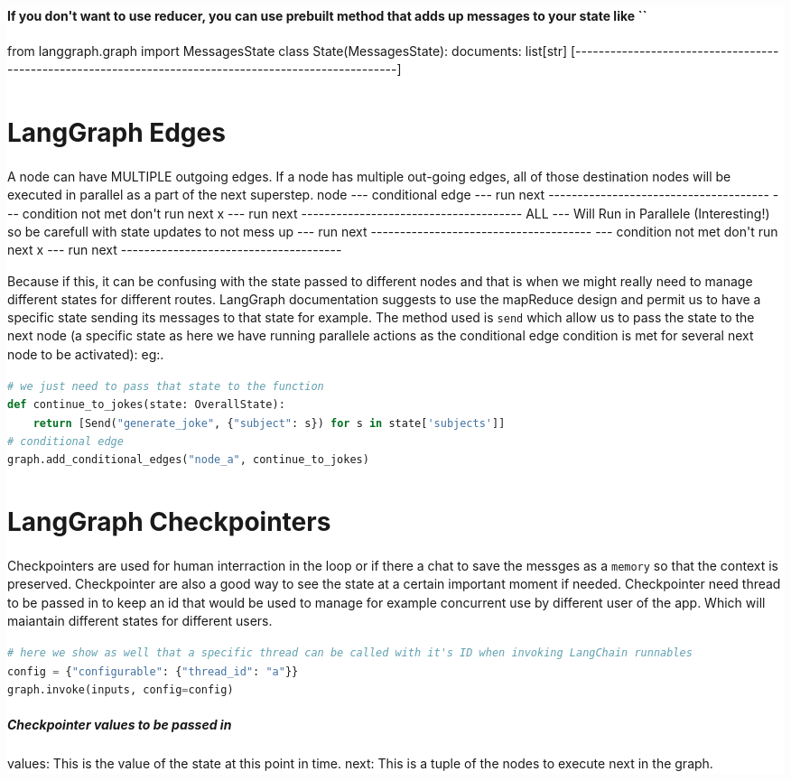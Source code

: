 #### If you don't want to use reducer, you can use prebuilt method that adds up messages to your state like ``
from langgraph.graph import MessagesState
class State(MessagesState):
    documents: list[str]
[------------------------------------------------------------------------------------------------------]


# LangGraph Edges
A node can have MULTIPLE outgoing edges. If a node has multiple out-going edges, all of those destination nodes will be executed in parallel as a part of the next superstep.
node --- conditional edge ---  run next --------------------------------------
                          ---  condition not met don't run next x
                          ---  run next --------------------------------------   ALL --- Will Run in Parallele (Interesting!) so be carefull with state updates to not mess up
                          ---  run next --------------------------------------
                          ---  condition not met don't run next x
                          ---  run next --------------------------------------

Because if this, it can be confusing with the state passed to different nodes and that is when we might really need to manage different states for different routes.
LangGraph documentation suggests to use the mapReduce design and permit us to have a specific state sending its messages to that state for example. The method used is `send` which allow us to pass the state to the next node (a specific state as here we have running parallele actions as the conditional edge condition is met for several next node to be activated):
eg:.
```python
# we just need to pass that state to the function
def continue_to_jokes(state: OverallState):
    return [Send("generate_joke", {"subject": s}) for s in state['subjects']]
# conditional edge
graph.add_conditional_edges("node_a", continue_to_jokes)
```

# LangGraph Checkpointers
Checkpointers are used for human interraction in the loop or if there a chat to save the messges as a `memory` so that the context is preserved.
Checkpointer are also a good way to see the state at a certain important moment if needed.
Checkpointer need thread to be passed in to keep an id that would be used to manage for example concurrent use by different user of the app. Which will maiantain different states for different users.
```python
# here we show as well that a specific thread can be called with it's ID when invoking LangChain runnables
config = {"configurable": {"thread_id": "a"}}
graph.invoke(inputs, config=config)
```
##### Checkpointer values to be passed in
values: This is the value of the state at this point in time.
next: This is a tuple of the nodes to execute next in the graph.
